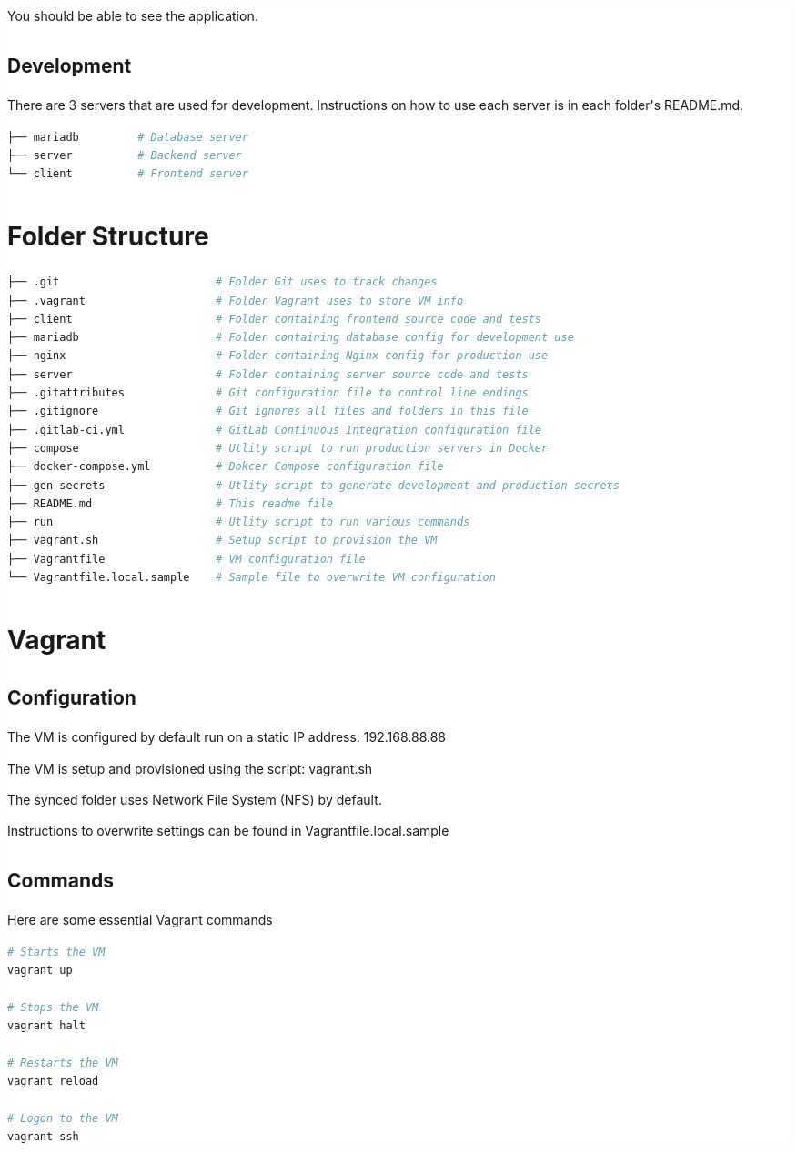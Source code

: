 You should be able to see the application.

## Development

There are 3 servers that are used for development. Instructions on how to use each server is in each folder's README.md.

``` sh
├── mariadb         # Database server
├── server          # Backend server
└── client          # Frontend server
```

# Folder Structure

``` sh
├── .git                        # Folder Git uses to track changes
├── .vagrant                    # Folder Vagrant uses to store VM info
├── client                      # Folder containing frontend source code and tests
├── mariadb                     # Folder containing database config for development use
├── nginx                       # Folder containing Nginx config for production use
├── server                      # Folder containing server source code and tests
├── .gitattributes              # Git configuration file to control line endings
├── .gitignore                  # Git ignores all files and folders in this file
├── .gitlab-ci.yml              # GitLab Continuous Integration configuration file
├── compose                     # Utlity script to run production servers in Docker
├── docker-compose.yml          # Dokcer Compose configuration file
├── gen-secrets                 # Utlity script to generate development and production secrets
├── README.md                   # This readme file
├── run                         # Utlity script to run various commands
├── vagrant.sh                  # Setup script to provision the VM
├── Vagrantfile                 # VM configuration file
└── Vagrantfile.local.sample    # Sample file to overwrite VM configuration
```

# Vagrant

## Configuration

The VM is configured by default run on a static IP address: 192.168.88.88

The VM is setup and provisioned using the script: vagrant.sh

The synced folder uses Network File System (NFS) by default.

Instructions to overwrite settings can be found in Vagrantfile.local.sample

## Commands

Here are some essential Vagrant commands

``` sh
# Starts the VM
vagrant up

# Stops the VM
vagrant halt

# Restarts the VM
vagrant reload

# Logon to the VM
vagrant ssh

```
